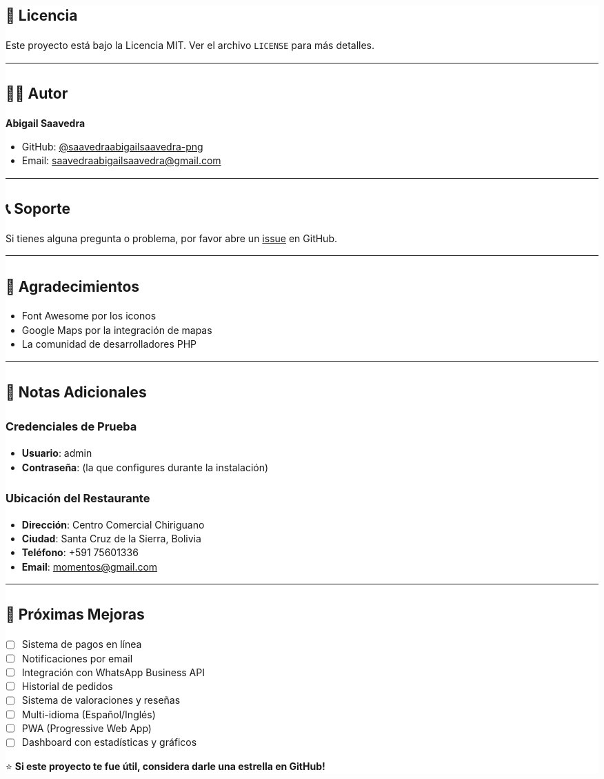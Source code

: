 
## 📄 Licencia

Este proyecto está bajo la Licencia MIT. Ver el archivo `LICENSE` para más detalles.

---

## 👨‍💻 Autor

**Abigail Saavedra**
- GitHub: [@saavedraabigailsaavedra-png](https://github.com/saavedraabigailsaavedra-png)
- Email: saavedraabigailsaavedra@gmail.com

---

## 📞 Soporte

Si tienes alguna pregunta o problema, por favor abre un [issue](https://github.com/saavedraabigailsaavedra-png/restaurante-momentos/issues) en GitHub.

---

## 🙏 Agradecimientos

- Font Awesome por los iconos
- Google Maps por la integración de mapas
- La comunidad de desarrolladores PHP

---

## 📝 Notas Adicionales

### Credenciales de Prueba
- **Usuario**: admin
- **Contraseña**: (la que configures durante la instalación)

### Ubicación del Restaurante
- **Dirección**: Centro Comercial Chiriguano
- **Ciudad**: Santa Cruz de la Sierra, Bolivia
- **Teléfono**: +591 75601336
- **Email**: momentos@gmail.com

---

## 🚀 Próximas Mejoras

- [ ] Sistema de pagos en línea
- [ ] Notificaciones por email
- [ ] Integración con WhatsApp Business API
- [ ] Historial de pedidos
- [ ] Sistema de valoraciones y reseñas
- [ ] Multi-idioma (Español/Inglés)
- [ ] PWA (Progressive Web App)
- [ ] Dashboard con estadísticas y gráficos

⭐️ **Si este proyecto te fue útil, considera darle una estrella en GitHub!**